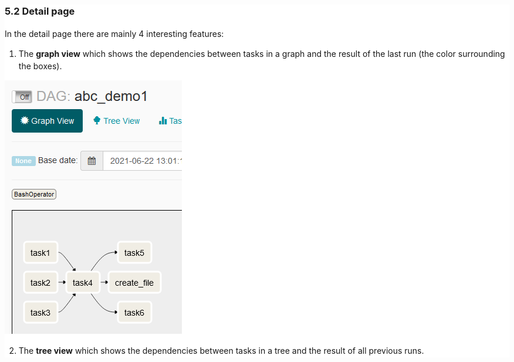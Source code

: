 ### 5.2 Detail page

In the detail page there are mainly 4 interesting features:
1. The **graph view** which shows the dependencies between tasks in a graph and the result of the last run (the color surrounding the boxes).

![Graph view](img/airflow_graphview.PNG "Graph view")

2. The **tree view** which shows the dependencies between tasks in a tree and the result of all previous runs.
